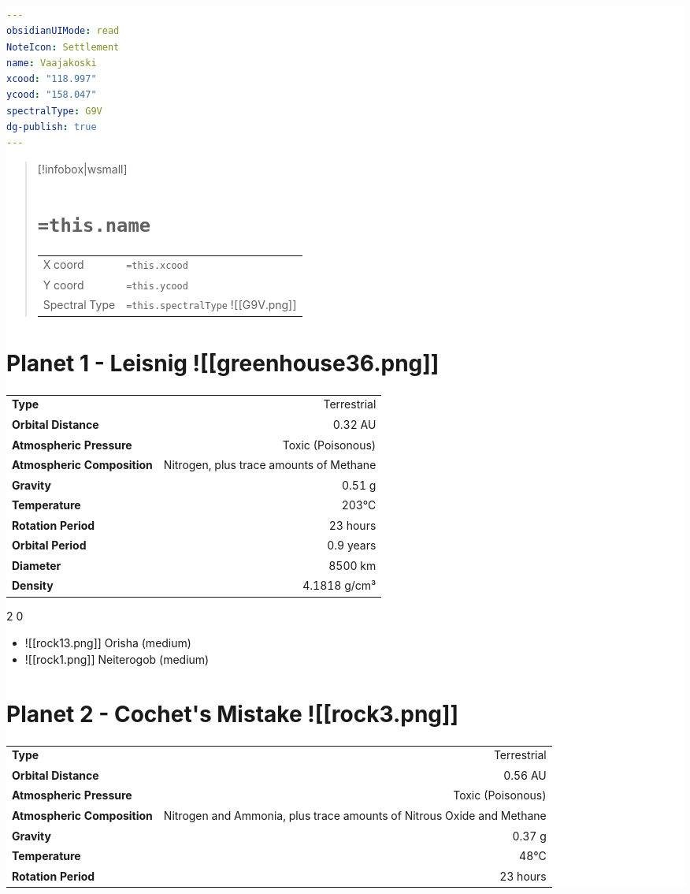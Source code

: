 ```yaml
---
obsidianUIMode: read
NoteIcon: Settlement
name: Vaajakoski
xcood: "118.997"
ycood: "158.047"
spectralType: G9V
dg-publish: true
---
```

> [!infobox|wsmall]
> # `=this.name`
> | | |
> | - | - |
> | X coord | `=this.xcood` |
> | Y coord| `=this.ycood` |
> | Spectral Type | `=this.spectralType` ![[G9V.png]] |

# Planet 1 - Leisnig ![[greenhouse36.png]]
|                             |                           |
| --------------------------- | -------------------------:|
| **Type**                    |             Terrestrial |
| **Orbital Distance**        |   0.32 AU |
| **Atmospheric Pressure**    |       Toxic (Poisonous) |
| **Atmospheric Composition** |      Nitrogen, plus trace amounts of Methane |
| **Gravity**                 |        0.51 g |
| **Temperature**             |    203°C |
| **Rotation Period**         |  23 hours |
| **Orbital Period** | 0.9 years |
| **Diameter**                |      8500 km | 
| **Density**                 |    4.1818 g/cm³ |



2
0

- ![[rock13.png]] Orisha (medium)
- ![[rock1.png]] Neiterogob (medium)


# Planet 2 - Cochet's Mistake ![[rock3.png]]
|                             |                           |
| --------------------------- | -------------------------:|
| **Type**                    |             Terrestrial |
| **Orbital Distance**        |   0.56 AU |
| **Atmospheric Pressure**    |       Toxic (Poisonous) |
| **Atmospheric Composition** |      Nitrogen and Ammonia, plus trace amounts of Nitrous Oxide and Methane |
| **Gravity**                 |        0.37 g |
| **Temperature**             |    48°C |
| **Rotation Period**         |  23 hours |